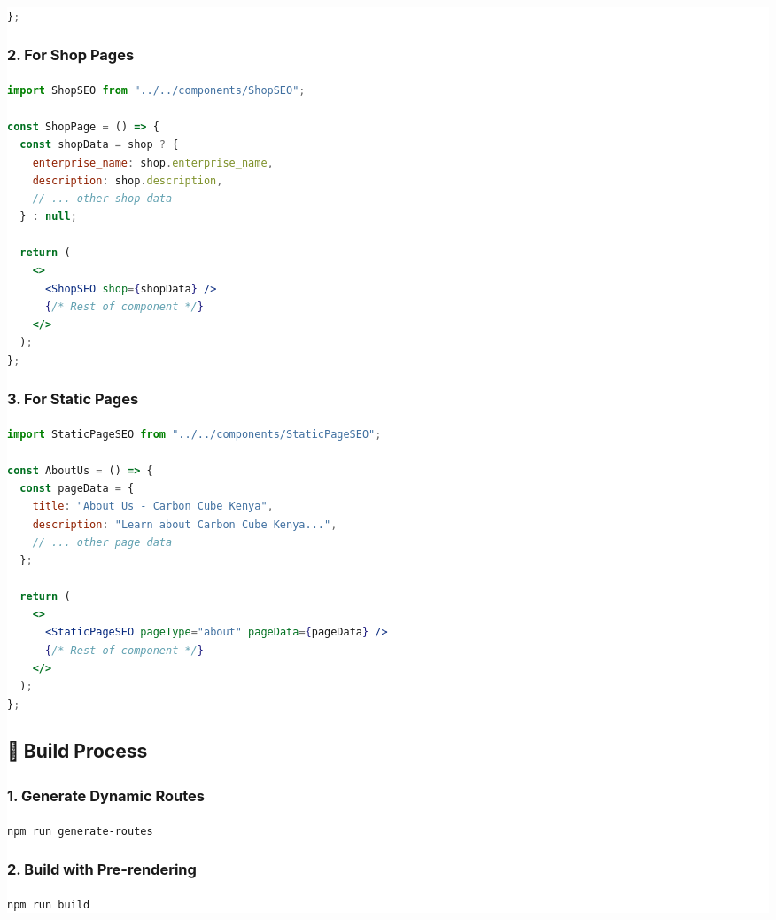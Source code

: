 ```jsx
};
```

### 2. For Shop Pages
```jsx
import ShopSEO from "../../components/ShopSEO";

const ShopPage = () => {
  const shopData = shop ? {
    enterprise_name: shop.enterprise_name,
    description: shop.description,
    // ... other shop data
  } : null;

  return (
    <>
      <ShopSEO shop={shopData} />
      {/* Rest of component */}
    </>
  );
};
```

### 3. For Static Pages
```jsx
import StaticPageSEO from "../../components/StaticPageSEO";

const AboutUs = () => {
  const pageData = {
    title: "About Us - Carbon Cube Kenya",
    description: "Learn about Carbon Cube Kenya...",
    // ... other page data
  };

  return (
    <>
      <StaticPageSEO pageType="about" pageData={pageData} />
      {/* Rest of component */}
    </>
  );
};
```

## 🔧 Build Process

### 1. Generate Dynamic Routes
```bash
npm run generate-routes
```

### 2. Build with Pre-rendering
```bash
npm run build
```
